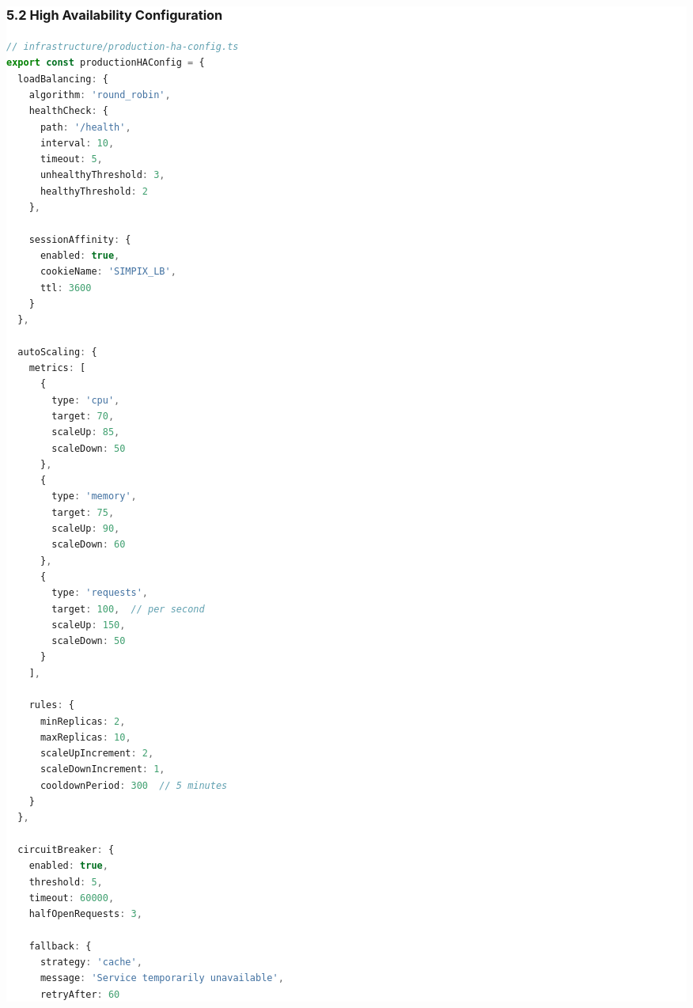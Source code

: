 ### 5.2 **High Availability Configuration**

```typescript
// infrastructure/production-ha-config.ts
export const productionHAConfig = {
  loadBalancing: {
    algorithm: 'round_robin',
    healthCheck: {
      path: '/health',
      interval: 10,
      timeout: 5,
      unhealthyThreshold: 3,
      healthyThreshold: 2
    },
    
    sessionAffinity: {
      enabled: true,
      cookieName: 'SIMPIX_LB',
      ttl: 3600
    }
  },
  
  autoScaling: {
    metrics: [
      {
        type: 'cpu',
        target: 70,
        scaleUp: 85,
        scaleDown: 50
      },
      {
        type: 'memory',
        target: 75,
        scaleUp: 90,
        scaleDown: 60
      },
      {
        type: 'requests',
        target: 100,  // per second
        scaleUp: 150,
        scaleDown: 50
      }
    ],
    
    rules: {
      minReplicas: 2,
      maxReplicas: 10,
      scaleUpIncrement: 2,
      scaleDownIncrement: 1,
      cooldownPeriod: 300  // 5 minutes
    }
  },
  
  circuitBreaker: {
    enabled: true,
    threshold: 5,
    timeout: 60000,
    halfOpenRequests: 3,
    
    fallback: {
      strategy: 'cache',
      message: 'Service temporarily unavailable',
      retryAfter: 60
```